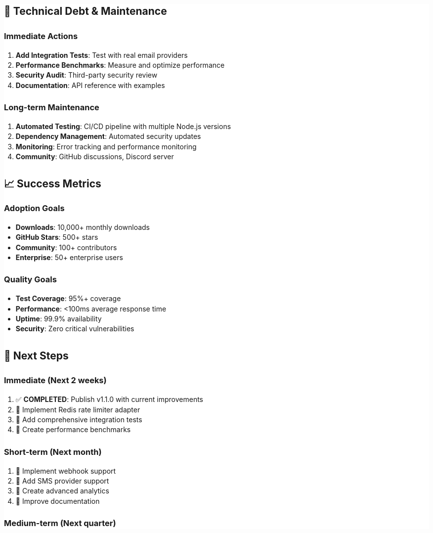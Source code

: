 ## 🔧 **Technical Debt & Maintenance**

### **Immediate Actions**

1. **Add Integration Tests**: Test with real email providers
2. **Performance Benchmarks**: Measure and optimize performance
3. **Security Audit**: Third-party security review
4. **Documentation**: API reference with examples

### **Long-term Maintenance**

1. **Automated Testing**: CI/CD pipeline with multiple Node.js versions
2. **Dependency Management**: Automated security updates
3. **Monitoring**: Error tracking and performance monitoring
4. **Community**: GitHub discussions, Discord server

## 📈 **Success Metrics**

### **Adoption Goals**

- **Downloads**: 10,000+ monthly downloads
- **GitHub Stars**: 500+ stars
- **Community**: 100+ contributors
- **Enterprise**: 50+ enterprise users

### **Quality Goals**

- **Test Coverage**: 95%+ coverage
- **Performance**: <100ms average response time
- **Uptime**: 99.9% availability
- **Security**: Zero critical vulnerabilities

## 🎯 **Next Steps**

### **Immediate (Next 2 weeks)**

1. ✅ **COMPLETED**: Publish v1.1.0 with current improvements
2. 🔴 Implement Redis rate limiter adapter
3. 🔴 Add comprehensive integration tests
4. 🔴 Create performance benchmarks

### **Short-term (Next month)**

1. 🔴 Implement webhook support
2. 🔴 Add SMS provider support
3. 🔴 Create advanced analytics
4. 🔴 Improve documentation

### **Medium-term (Next quarter)**
